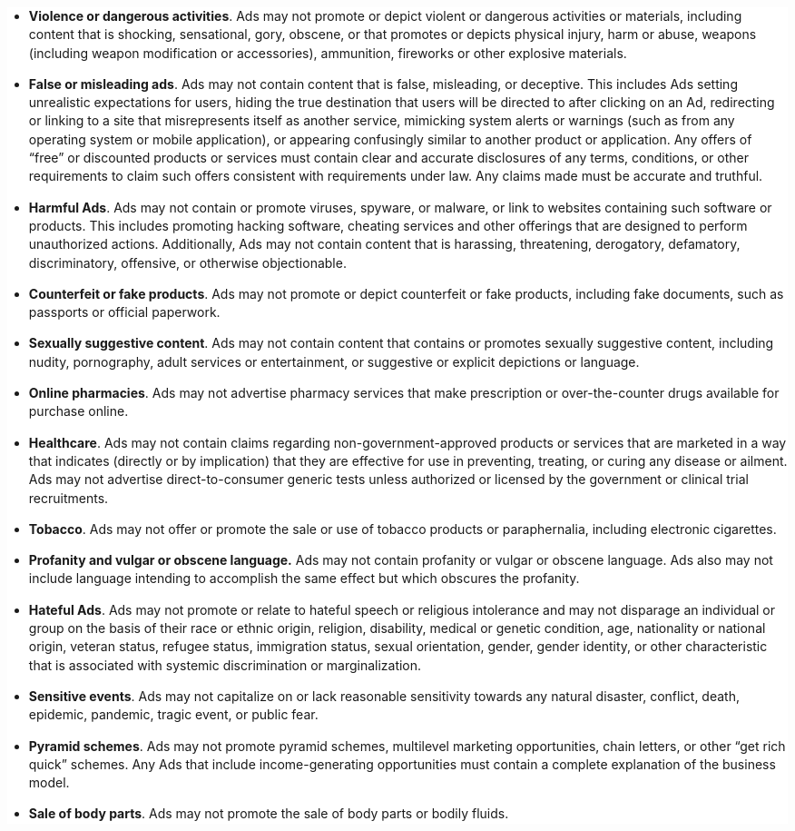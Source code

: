 * **Violence or dangerous activities**. Ads may not promote or depict violent or dangerous activities or materials, including content that is shocking, sensational, gory, obscene, or that promotes or depicts physical injury, harm or abuse, weapons (including weapon modification or accessories), ammunition, fireworks or other explosive materials.

* **False or misleading ads**. Ads may not contain content that is false, misleading, or deceptive. This includes Ads setting unrealistic expectations for users, hiding the true destination that users will be directed to after clicking on an Ad, redirecting or linking to a site that misrepresents itself as another service, mimicking system alerts or warnings (such as from any operating system or mobile application), or appearing confusingly similar to another product or application. Any offers of “free” or discounted products or services must contain clear and accurate disclosures of any terms, conditions, or other requirements to claim such offers consistent with requirements under law. Any claims made must be accurate and truthful.

* **Harmful Ads**. Ads may not contain or promote viruses, spyware, or malware, or link to websites containing such software or products. This includes promoting hacking software, cheating services and other offerings that are designed to perform unauthorized actions. Additionally, Ads may not contain content that is harassing, threatening, derogatory, defamatory, discriminatory, offensive, or otherwise objectionable.

* **Counterfeit or fake products**. Ads may not promote or depict counterfeit or fake products, including fake documents, such as passports or official paperwork.

* **Sexually suggestive content**. Ads may not contain content that contains or promotes sexually suggestive content, including nudity, pornography, adult services or entertainment, or suggestive or explicit depictions or language.

* **Online pharmacies**. Ads may not advertise pharmacy services that make prescription or over-the-counter drugs available for purchase online.

* **Healthcare**. Ads may not contain claims regarding non-government-approved products or services that are marketed in a way that indicates (directly or by implication) that they are effective for use in preventing, treating, or curing any disease or ailment. Ads may not advertise direct-to-consumer generic tests unless authorized or licensed by the government or clinical trial recruitments.

* **Tobacco**. Ads may not offer or promote the sale or use of tobacco products or paraphernalia, including electronic cigarettes.

* **Profanity and vulgar or obscene language.** Ads may not contain profanity or vulgar or obscene language. Ads also may not include language intending to accomplish the same effect but which obscures the profanity.

* **Hateful Ads**. Ads may not promote or relate to hateful speech or religious intolerance and may not disparage an individual or group on the basis of their race or ethnic origin, religion, disability, medical or genetic condition, age, nationality or national origin, veteran status, refugee status, immigration status, sexual orientation, gender, gender identity, or other characteristic that is associated with systemic discrimination or marginalization.

* **Sensitive events**. Ads may not capitalize on or lack reasonable sensitivity towards any natural disaster, conflict, death, epidemic, pandemic, tragic event, or public fear.

* **Pyramid schemes**. Ads may not promote pyramid schemes, multilevel marketing opportunities, chain letters, or other “get rich quick” schemes. Any Ads that include income-generating opportunities must contain a complete explanation of the business model.

* **Sale of body parts**. Ads may not promote the sale of body parts or bodily fluids.
